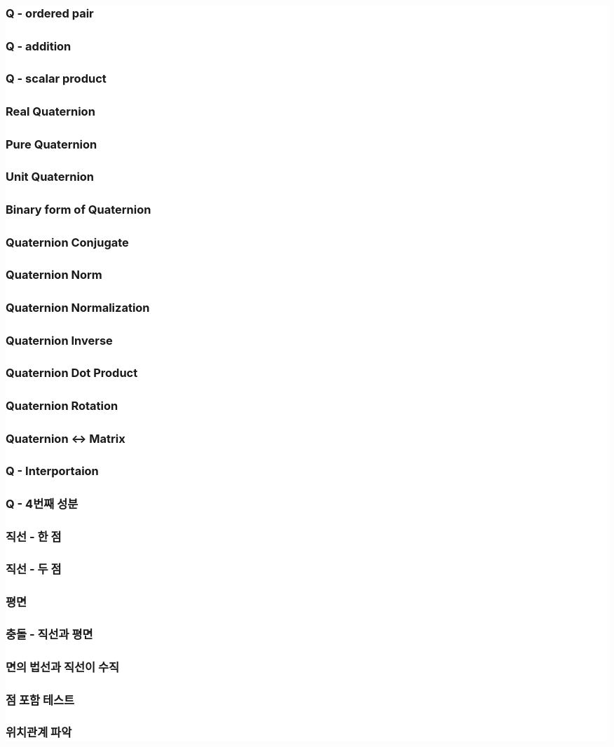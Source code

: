 ### Q - ordered pair

### Q - addition

### Q - scalar product

### Real Quaternion

### Pure Quaternion

### Unit Quaternion

### Binary form of Quaternion

### Quaternion Conjugate

### Quaternion Norm

### Quaternion Normalization

### Quaternion Inverse

### Quaternion Dot Product

### Quaternion Rotation

### Quaternion ↔ Matrix

### Q - Interportaion

### Q - 4번째 성분

### 직선 - 한 점

### 직선 - 두 점

### 평면

### 충돌 - 직선과 평면

### 면의 법선과 직선이 수직

### 점 포함 테스트

### 위치관계 파악
